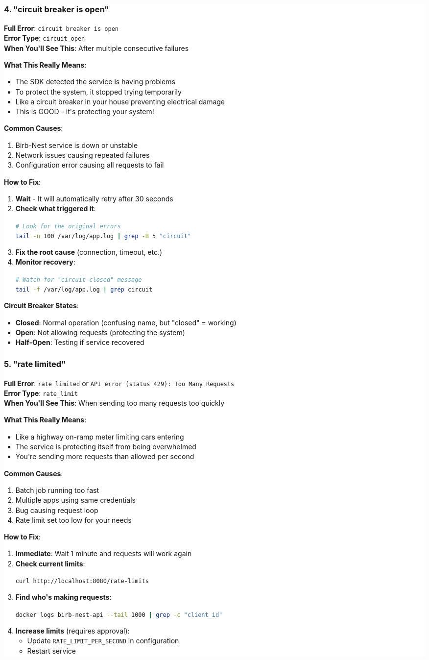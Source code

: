 ### 4. "circuit breaker is open"

**Full Error**: `circuit breaker is open`  
**Error Type**: `circuit_open`  
**When You'll See This**: After multiple consecutive failures

**What This Really Means**:
- The SDK detected the service is having problems
- To protect the system, it stopped trying temporarily
- Like a circuit breaker in your house preventing electrical damage
- This is GOOD - it's protecting your system!

**Common Causes**:
1. Birb-Nest service is down or unstable
2. Network issues causing repeated failures
3. Configuration error causing all requests to fail

**How to Fix**:
1. **Wait** - It will automatically retry after 30 seconds
2. **Check what triggered it**:
   ```bash
   # Look for the original errors
   tail -n 100 /var/log/app.log | grep -B 5 "circuit"
   ```
3. **Fix the root cause** (connection, timeout, etc.)
4. **Monitor recovery**:
   ```bash
   # Watch for "circuit closed" message
   tail -f /var/log/app.log | grep circuit
   ```

**Circuit Breaker States**:
- **Closed**: Normal operation (confusing name, but "closed" = working)
- **Open**: Not allowing requests (protecting the system)
- **Half-Open**: Testing if service recovered

### 5. "rate limited"

**Full Error**: `rate limited` or `API error (status 429): Too Many Requests`  
**Error Type**: `rate_limit`  
**When You'll See This**: When sending too many requests too quickly

**What This Really Means**:
- Like a highway on-ramp meter limiting cars entering
- The service is protecting itself from being overwhelmed
- You're sending more requests than allowed per second

**Common Causes**:
1. Batch job running too fast
2. Multiple apps using same credentials
3. Bug causing request loop
4. Rate limit set too low for your needs

**How to Fix**:
1. **Immediate**: Wait 1 minute and requests will work again
2. **Check current limits**:
   ```bash
   curl http://localhost:8080/rate-limits
   ```
3. **Find who's making requests**:
   ```bash
   docker logs birb-nest-api --tail 1000 | grep -c "client_id"
   ```
4. **Increase limits** (requires approval):
   - Update `RATE_LIMIT_PER_SECOND` in configuration
   - Restart service
